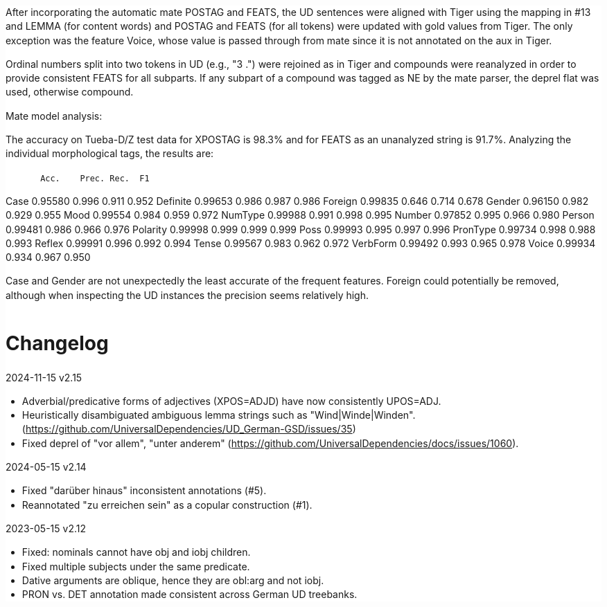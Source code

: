 After incorporating the automatic mate POSTAG and FEATS, the UD sentences
were aligned with Tiger using the mapping in #13 and LEMMA (for content words)
and POSTAG and FEATS (for all tokens) were updated with gold values from
Tiger. The only exception was the feature Voice, whose value is passed through
from mate since it is not annotated on the aux in Tiger.

Ordinal numbers split into two tokens in UD (e.g., "3 .") were rejoined as in
Tiger and compounds were reanalyzed in order to provide consistent FEATS for
all subparts. If any subpart of a compound was tagged as NE by the mate
parser, the deprel flat was used, otherwise compound.

Mate model analysis:

The accuracy on Tueba-D/Z test data for XPOSTAG is 98.3% and for FEATS as an
unanalyzed string is 91.7%. Analyzing the individual morphological tags, the
results are:

           Acc.    Prec. Rec.  F1
Case       0.95580 0.996 0.911 0.952
Definite   0.99653 0.986 0.987 0.986
Foreign    0.99835 0.646 0.714 0.678
Gender     0.96150 0.982 0.929 0.955
Mood       0.99554 0.984 0.959 0.972
NumType    0.99988 0.991 0.998 0.995
Number     0.97852 0.995 0.966 0.980
Person     0.99481 0.986 0.966 0.976
Polarity   0.99998 0.999 0.999 0.999
Poss       0.99993 0.995 0.997 0.996
PronType   0.99734 0.998 0.988 0.993
Reflex     0.99991 0.996 0.992 0.994
Tense      0.99567 0.983 0.962 0.972
VerbForm   0.99492 0.993 0.965 0.978
Voice      0.99934 0.934 0.967 0.950

Case and Gender are not unexpectedly the least accurate of the frequent
features. Foreign could potentially be removed, although when inspecting the
UD instances the precision seems relatively high.

# Changelog

2024-11-15 v2.15
  * Adverbial/predicative forms of adjectives (XPOS=ADJD) have now consistently UPOS=ADJ.
  * Heuristically disambiguated ambiguous lemma strings such as "Wind|Winde|Winden".
    (https://github.com/UniversalDependencies/UD_German-GSD/issues/35)
  * Fixed deprel of "vor allem", "unter anderem" (https://github.com/UniversalDependencies/docs/issues/1060).

2024-05-15 v2.14
  * Fixed "darüber hinaus" inconsistent annotations (#5).
  * Reannotated "zu erreichen sein" as a copular construction (#1).

2023-05-15 v2.12
  * Fixed: nominals cannot have obj and iobj children.
  * Fixed multiple subjects under the same predicate.
  * Dative arguments are oblique, hence they are obl:arg and not iobj.
  * PRON vs. DET annotation made consistent across German UD treebanks.
